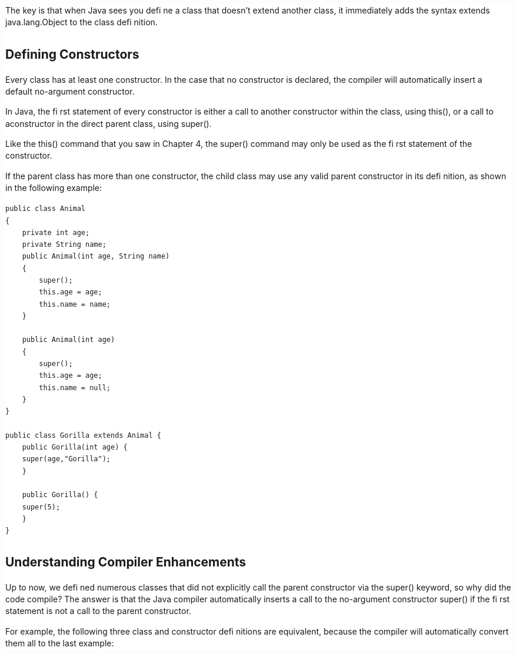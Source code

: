 The key is that when Java sees you defi ne a class that doesn’t extend another class, it immediately adds the syntax extends java.lang.Object to the class defi nition. 

## Defining Constructors

Every class has at least one constructor. In the case that no constructor is declared, the compiler will automatically insert a default no-argument constructor.

In Java, the fi rst statement of every constructor is either a call to another constructor within the class, using this(), or a call to aconstructor in the direct parent class, using super(). 

Like the this() command that you saw in Chapter 4, the super() command may only be used as the fi rst statement of the constructor.

If the parent class has more than one constructor, the child class may use any valid parent constructor in its defi nition, as shown in the following example:

	public class Animal 
	{  
		private int age; 
		private String name;  
		public Animal(int age, String name) 
		{
			super();
			this.age = age;
			this.name = name;
		}

		public Animal(int age) 
		{
			super();
			this.age = age;
			this.name = null;
		}
	}

	public class Gorilla extends Animal {
		public Gorilla(int age) {
		super(age,"Gorilla");
		}

		public Gorilla() {
		super(5);
		}
	}

## Understanding Compiler Enhancements 

Up to now, we defi ned numerous classes that did not explicitly call the parent constructor via the super() keyword, so why did the code compile? The answer is that the Java compiler automatically inserts a call to the no-argument constructor super() if the fi rst statement is not a call to the parent constructor.

For example, the following three class and constructor defi nitions are equivalent, because the compiler will automatically convert them all to the last example:
